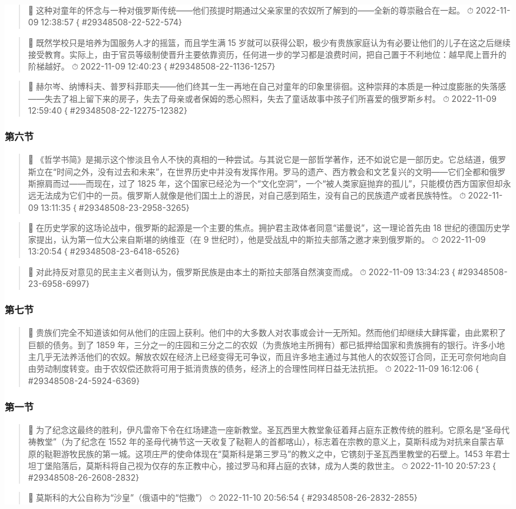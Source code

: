 > 📌 这种对童年的怀念与一种对俄罗斯传统——他们孩提时期通过父亲家里的农奴所了解到的——全新的尊崇融合在一起。
> ⏱ 2022-11-09 12:38:57
{ #29348508-22-522-574}


> 📌 既然学校只是培养为国服务人才的摇篮，而且学生满 15 岁就可以获得公职，极少有贵族家庭认为有必要让他们的儿子在这之后继续接受教育。实际上，由于官员等级制使晋升主要依靠资历，任何进一步的学习都是浪费时间，把自己置于不利地位：越早爬上晋升的阶梯越好。
> ⏱ 2022-11-09 12:40:23
{ #29348508-22-1136-1257}


> 📌 赫尔岑、纳博科夫、普罗科菲耶夫——他们终其一生一再地在自己对童年的印象里徘徊。这种崇拜的本质是一种过度膨胀的失落感——失去了祖上留下来的房子，失去了母亲或者保姆的悉心照料，失去了童话故事中孩子们所喜爱的俄罗斯乡村。
> ⏱ 2022-11-09 12:59:40
{ #29348508-22-12275-12382}


### 第六节

> 📌 《哲学书简》是揭示这个惨淡且令人不快的真相的一种尝试。与其说它是一部哲学著作，还不如说它是一部历史。它总结道，俄罗斯立在“时间之外，没有过去和未来”，在世界历史中并没有发挥作用。罗马的遗产、西方教会和文艺复兴的文明——它们全都和俄罗斯擦肩而过——而现在，过了 1825 年，这个国家已经沦为一个“文化空洞”，一个“被人类家庭抛弃的孤儿”，只能模仿西方国家但却永远无法成为它们中的一员。俄罗斯人就像是他们国土上的游民，对自己感到陌生，没有自己的民族遗产或者民族特性。
> ⏱ 2022-11-09 13:11:35
{ #29348508-23-2958-3265}


> 📌 在历史学家的这场论战中，俄罗斯的起源是一个主要的焦点。拥护君主政体者同意“诺曼说”，这一理论首先由 18 世纪的德国历史学家提出，认为第一位大公来自斯堪的纳维亚（在 9 世纪时），他是受战乱中的斯拉夫部落之邀才来到俄罗斯的。
> ⏱ 2022-11-09 13:20:54
{ #29348508-23-6418-6526}


> 📌 对此持反对意见的民主主义者则认为，俄罗斯民族是由本土的斯拉夫部落自然演变而成。
> ⏱ 2022-11-09 13:34:23
{ #29348508-23-6958-6997}


### 第七节

> 📌 贵族们完全不知道该如何从他们的庄园上获利。他们中的大多数人对农事或会计一无所知。然而他们却继续大肆挥霍，由此累积了巨额的债务。到了 1859 年，三分之一的庄园和三分之二的农奴（为贵族地主所拥有）都已抵押给国家和贵族拥有的银行。许多小地主几乎无法养活他们的农奴。解放农奴在经济上已经变得无可争议，而且许多地主通过与其他人的农奴签订合同，正无可奈何地向自由劳动制度转变。由于农奴偿还款将可用于抵消贵族的债务，经济上的合理性同样日益无法抗拒。
> ⏱ 2022-11-09 16:12:06
{ #29348508-24-5924-6369}


### 第一节

> 📌 为了纪念这最终的胜利，伊凡雷帝下令在红场建造一座新教堂。圣瓦西里大教堂象征着拜占庭东正教传统的胜利。它原名是“圣母代祷教堂”（为了纪念在 1552 年的圣母代祷节这一天收复了鞑靼人的首都喀山），标志着在宗教的意义上，莫斯科成为对抗来自蒙古草原的鞑靼游牧民族的第一城。这项庄严的使命体现在“莫斯科是第三罗马”的教义之中，它镌刻于圣瓦西里教堂的石壁上。1453 年君士坦丁堡陷落后，莫斯科将自己视为仅存的东正教中心，接过罗马和拜占庭的衣钵，成为人类的救世主。
> ⏱ 2022-11-10 20:57:23
{ #29348508-26-2608-2832}


> 📌 莫斯科的大公自称为“沙皇”（俄语中的“恺撒”）
> ⏱ 2022-11-10 20:56:54
{ #29348508-26-2832-2855}
